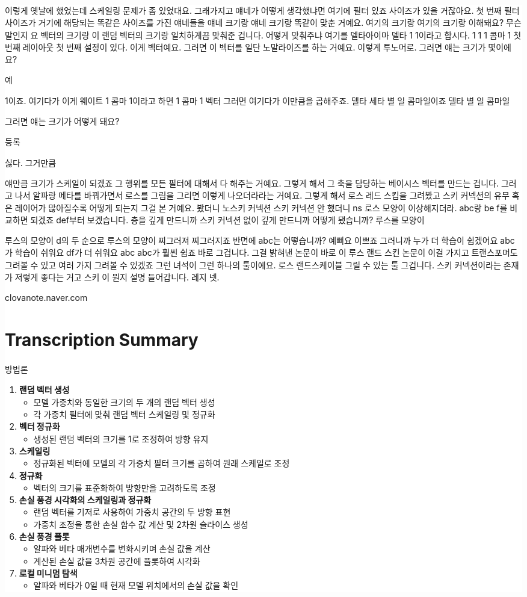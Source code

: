 이렇게 옛날에 했었는데 스케일링 문제가 좀 있었대요.
그래가지고 얘네가 어떻게 생각했냐면 여기에 필터 있죠 사이즈가 있을 거잖아요.
첫 번째 필터 사이즈가 거기에 해당되는 똑같은 사이즈를 가진 얘네들을 얘네 크기랑 얘네 크기랑 똑같이 맞춘 거예요.
여기의 크기랑 여기의 크기랑 이해돼요? 무슨 말인지 요 벡터의 크기랑 이 랜덤 벡터의 크기랑 일치하게끔 맞춰준 겁니다.
어떻게 맞춰주냐 여기를 델타아이마 델타 1 1이라고 합시다.
1 1 1 콤마 1 첫 번째 레이아웃 첫 번째 설정이 있다.
이게 벡터예요. 그러면 이 벡터를 일단 노말라이즈를 하는 거예요.
이렇게 투노머로. 그러면 얘는 크기가 몇이에요?

예

1이죠. 여기다가 이게 웨이트 1 콤마 1이라고 하면 1 콤마 1 벡터 그러면 여기다가 이만큼을 곱해주죠.
델타 세타 별 일 콤마일이죠 델타 별 일 콤마일

그러면 얘는 크기가 어떻게 돼요?

등록

싫다. 그거만큼

얘만큼 크기가 스케일이 되겠죠 그 행위를 모든 필터에 대해서 다 해주는 거예요.
그렇게 해서 그 축을 담당하는 베이시스 벡터를 만드는 겁니다.
그러고 나서 알파랑 메타를 바꿔가면서 로스를 그림을 그리면 이렇게 나오더라라는 거예요.
그렇게 해서 로스 레드 스킵을 그려봤고 스키 커넥션의 유무 혹은 레이어가 많아질수록 어떻게 되는지 그걸 본 거예요.
봤더니 노스키 커넥션 스키 커넥션 안 했더니 ns 로스 모양이 이상해지더라.
abc랑 be f를 비교하면 되겠죠 def부터 보겠습니다.
층을 깊게 만드니까 스키 커넥션 없이 깊게 만드니까 어떻게 됐습니까? 루스를 모양이

루스의 모양이 d의 두 순으로 루스의 모양이 찌그러져 찌그러지죠 반면에 abc는 어떻습니까? 예뻐요 이쁘죠 그러니까 누가 더 학습이 쉽겠어요 abc가 학습이 쉬워요 df가 더 쉬워요 abc abc가 훨씬 쉽죠 바로 그겁니다.
그걸 밝혀낸 논문이 바로 이 루스 랜드 스킨 논문이 이걸 가지고 트랜스포머도 그려볼 수 있고 여러 가지 그려볼 수 있겠죠 그런 녀석이 그런 하나의 툴이에요.
로스 랜드스케이블 그릴 수 있는 툴 그겁니다. 스키 커넥션이라는 존재가 저렇게 좋다는 거고 스키 이 뭔지 설명 들어갑니다.
레지 넷.


clovanote.naver.com



# Transcription Summary

방법론

1. **랜덤 벡터 생성**
   - 모델 가중치와 동일한 크기의 두 개의 랜덤 벡터 생성
   - 각 가중치 필터에 맞춰 랜덤 벡터 스케일링 및 정규화
2. **벡터 정규화**
   - 생성된 랜덤 벡터의 크기를 1로 조정하여 방향 유지
3. **스케일링**
   - 정규화된 벡터에 모델의 각 가중치 필터 크기를 곱하여 원래 스케일로 조정
4. **정규화**
   - 벡터의 크기를 표준화하여 방향만을 고려하도록 조정
5. **손실 풍경 시각화의 스케일링과 정규화**
   - 랜덤 벡터를 기저로 사용하여 가중치 공간의 두 방향 표현
   - 가중치 조정을 통한 손실 함수 값 계산 및 2차원 슬라이스 생성
6. **손실 풍경 플롯**
   - 알파와 베타 매개변수를 변화시키며 손실 값을 계산
   - 계산된 손실 값을 3차원 공간에 플롯하여 시각화
7. **로컬 미니멈 탐색**
   - 알파와 베타가 0일 때 현재 모델 위치에서의 손실 값을 확인
